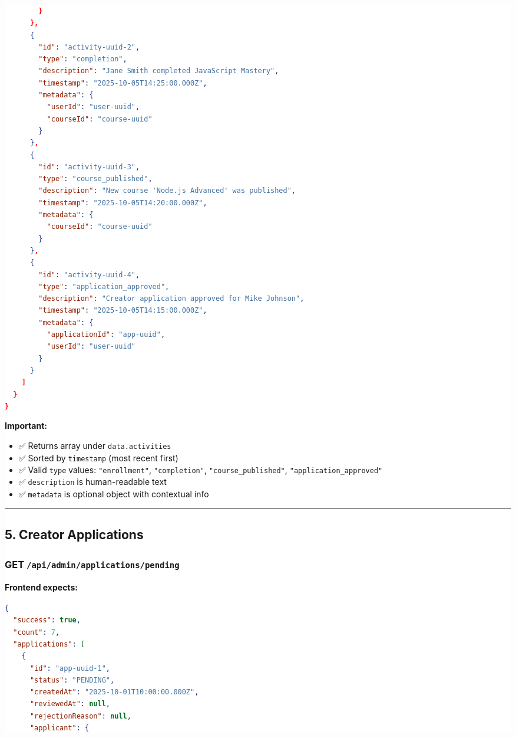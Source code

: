 ```json
        }
      },
      {
        "id": "activity-uuid-2",
        "type": "completion",
        "description": "Jane Smith completed JavaScript Mastery",
        "timestamp": "2025-10-05T14:25:00.000Z",
        "metadata": {
          "userId": "user-uuid",
          "courseId": "course-uuid"
        }
      },
      {
        "id": "activity-uuid-3",
        "type": "course_published",
        "description": "New course 'Node.js Advanced' was published",
        "timestamp": "2025-10-05T14:20:00.000Z",
        "metadata": {
          "courseId": "course-uuid"
        }
      },
      {
        "id": "activity-uuid-4",
        "type": "application_approved",
        "description": "Creator application approved for Mike Johnson",
        "timestamp": "2025-10-05T14:15:00.000Z",
        "metadata": {
          "applicationId": "app-uuid",
          "userId": "user-uuid"
        }
      }
    ]
  }
}
```

**Important:**
- ✅ Returns array under `data.activities`
- ✅ Sorted by `timestamp` (most recent first)
- ✅ Valid `type` values: `"enrollment"`, `"completion"`, `"course_published"`, `"application_approved"`
- ✅ `description` is human-readable text
- ✅ `metadata` is optional object with contextual info

---

## 5. Creator Applications

### GET `/api/admin/applications/pending`

**Frontend expects:**
```json
{
  "success": true,
  "count": 7,
  "applications": [
    {
      "id": "app-uuid-1",
      "status": "PENDING",
      "createdAt": "2025-10-01T10:00:00.000Z",
      "reviewedAt": null,
      "rejectionReason": null,
      "applicant": {
```